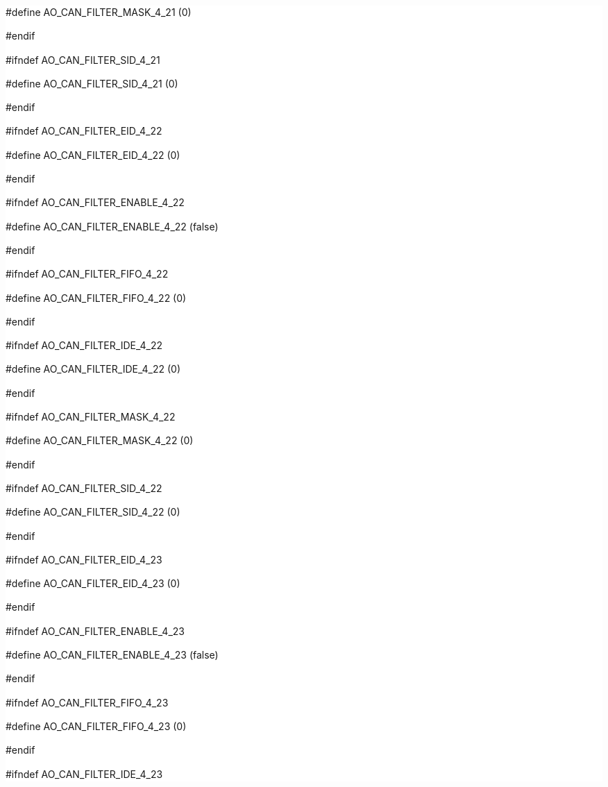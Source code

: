 #define AO_CAN_FILTER_MASK_4_21         (0)

#endif

#ifndef AO_CAN_FILTER_SID_4_21

#define AO_CAN_FILTER_SID_4_21          (0)

#endif

#ifndef AO_CAN_FILTER_EID_4_22

#define AO_CAN_FILTER_EID_4_22          (0)

#endif

#ifndef AO_CAN_FILTER_ENABLE_4_22

#define AO_CAN_FILTER_ENABLE_4_22       (false)

#endif

#ifndef AO_CAN_FILTER_FIFO_4_22

#define AO_CAN_FILTER_FIFO_4_22         (0)

#endif

#ifndef AO_CAN_FILTER_IDE_4_22

#define AO_CAN_FILTER_IDE_4_22          (0)

#endif

#ifndef AO_CAN_FILTER_MASK_4_22

#define AO_CAN_FILTER_MASK_4_22         (0)

#endif

#ifndef AO_CAN_FILTER_SID_4_22

#define AO_CAN_FILTER_SID_4_22          (0)

#endif

#ifndef AO_CAN_FILTER_EID_4_23

#define AO_CAN_FILTER_EID_4_23          (0)

#endif

#ifndef AO_CAN_FILTER_ENABLE_4_23

#define AO_CAN_FILTER_ENABLE_4_23       (false)

#endif

#ifndef AO_CAN_FILTER_FIFO_4_23

#define AO_CAN_FILTER_FIFO_4_23         (0)

#endif

#ifndef AO_CAN_FILTER_IDE_4_23
